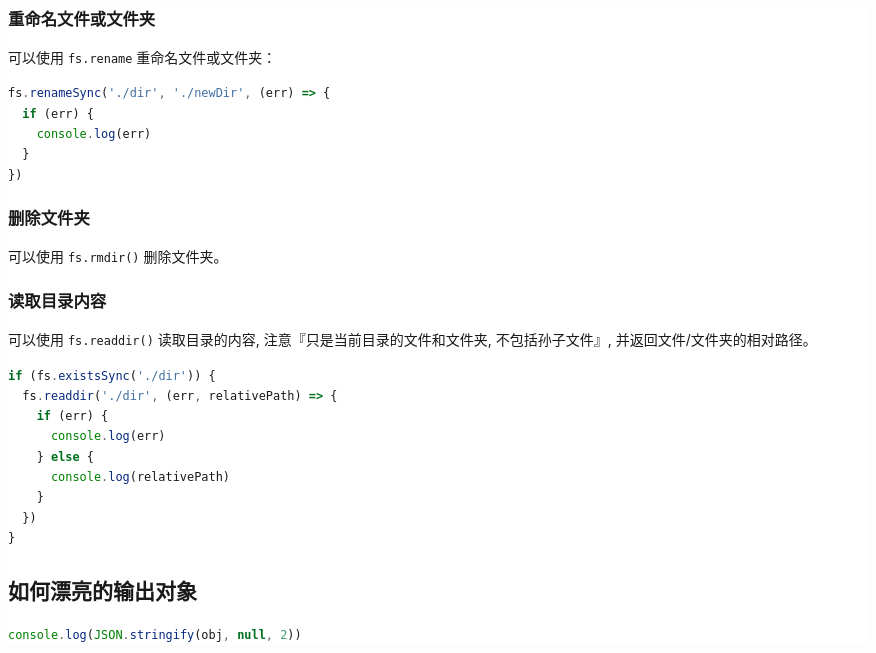 ### 重命名文件或文件夹

可以使用 `fs.rename` 重命名文件或文件夹：

```js
fs.renameSync('./dir', './newDir', (err) => {
  if (err) {
    console.log(err)
  }
})
```

### 删除文件夹

可以使用 `fs.rmdir()` 删除文件夹。

### 读取目录内容

可以使用 `fs.readdir()` 读取目录的内容, 注意『只是当前目录的文件和文件夹, 不包括孙子文件』, 并返回文件/文件夹的相对路径。

```js
if (fs.existsSync('./dir')) {
  fs.readdir('./dir', (err, relativePath) => {
    if (err) {
      console.log(err)
    } else {
      console.log(relativePath)
    }
  })
}
```

## 如何漂亮的输出对象

```js
console.log(JSON.stringify(obj, null, 2))
```
